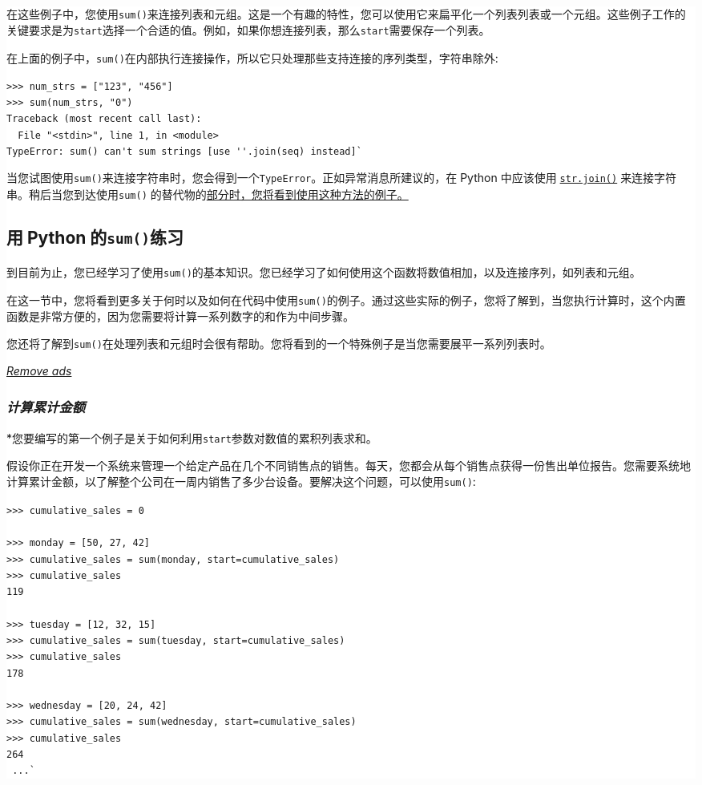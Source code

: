 ```
```

在这些例子中，您使用`sum()`来连接列表和元组。这是一个有趣的特性，您可以使用它来扁平化一个列表列表或一个元组。这些例子工作的关键要求是为`start`选择一个合适的值。例如，如果你想连接列表，那么`start`需要保存一个列表。

在上面的例子中，`sum()`在内部执行连接操作，所以它只处理那些支持连接的序列类型，字符串除外:

>>>

```
>>> num_strs = ["123", "456"]
>>> sum(num_strs, "0")
Traceback (most recent call last):
  File "<stdin>", line 1, in <module>
TypeError: sum() can't sum strings [use ''.join(seq) instead]` 
```

当您试图使用`sum()`来连接字符串时，您会得到一个`TypeError`。正如异常消息所建议的，在 Python 中应该使用 [`str.join()`](https://docs.python.org/3/library/stdtypes.html#str.join) 来连接字符串。稍后当您到达使用`sum()` 的替代物的[部分时，您将看到使用这种方法的例子。](#using-alternatives-to-sum)

## 用 Python 的`sum()`练习

到目前为止，您已经学习了使用`sum()`的基本知识。您已经学习了如何使用这个函数将数值相加，以及连接序列，如列表和元组。

在这一节中，您将看到更多关于何时以及如何在代码中使用`sum()`的例子。通过这些实际的例子，您将了解到，当您执行计算时，这个内置函数是非常方便的，因为您需要将计算一系列数字的和作为中间步骤。

您还将了解到`sum()`在处理列表和元组时会很有帮助。您将看到的一个特殊例子是当您需要展平一系列列表时。

[*Remove ads*](/account/join/)

### *计算累计金额*

 *您要编写的第一个例子是关于如何利用`start`参数对数值的累积列表求和。

假设你正在开发一个系统来管理一个给定产品在几个不同销售点的销售。每天，您都会从每个销售点获得一份售出单位报告。您需要系统地计算累计金额，以了解整个公司在一周内销售了多少台设备。要解决这个问题，可以使用`sum()`:

>>>

```
>>> cumulative_sales = 0

>>> monday = [50, 27, 42]
>>> cumulative_sales = sum(monday, start=cumulative_sales)
>>> cumulative_sales
119

>>> tuesday = [12, 32, 15]
>>> cumulative_sales = sum(tuesday, start=cumulative_sales)
>>> cumulative_sales
178

>>> wednesday = [20, 24, 42]
>>> cumulative_sales = sum(wednesday, start=cumulative_sales)
>>> cumulative_sales
264
 ...` 
```
